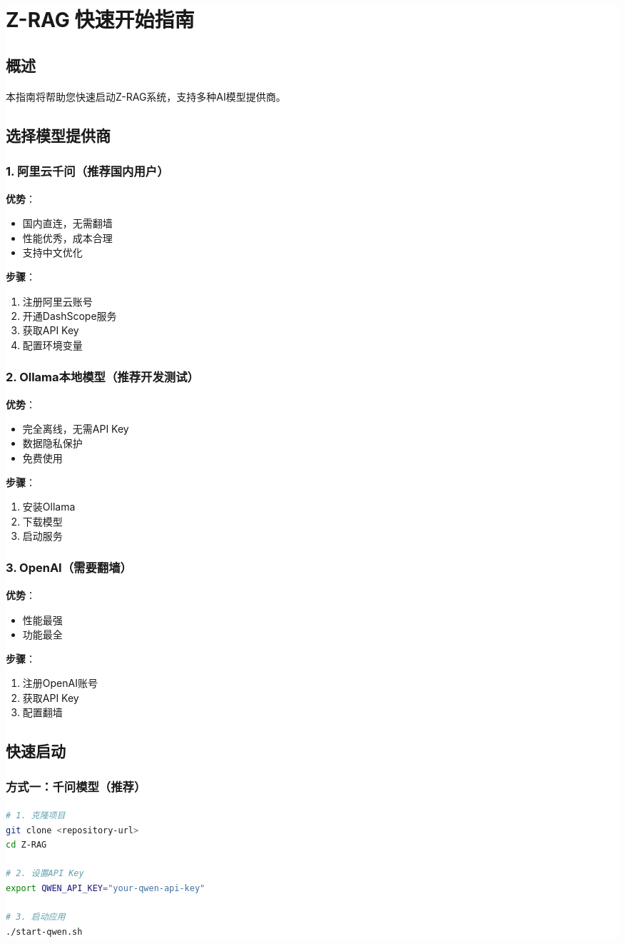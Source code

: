 # Z-RAG 快速开始指南

## 概述

本指南将帮助您快速启动Z-RAG系统，支持多种AI模型提供商。

## 选择模型提供商

### 1. 阿里云千问（推荐国内用户）

**优势**：
- 国内直连，无需翻墙
- 性能优秀，成本合理
- 支持中文优化

**步骤**：
1. 注册阿里云账号
2. 开通DashScope服务
3. 获取API Key
4. 配置环境变量

### 2. Ollama本地模型（推荐开发测试）

**优势**：
- 完全离线，无需API Key
- 数据隐私保护
- 免费使用

**步骤**：
1. 安装Ollama
2. 下载模型
3. 启动服务

### 3. OpenAI（需要翻墙）

**优势**：
- 性能最强
- 功能最全

**步骤**：
1. 注册OpenAI账号
2. 获取API Key
3. 配置翻墙

## 快速启动

### 方式一：千问模型（推荐）

```bash
# 1. 克隆项目
git clone <repository-url>
cd Z-RAG

# 2. 设置API Key
export QWEN_API_KEY="your-qwen-api-key"

# 3. 启动应用
./start-qwen.sh
```
